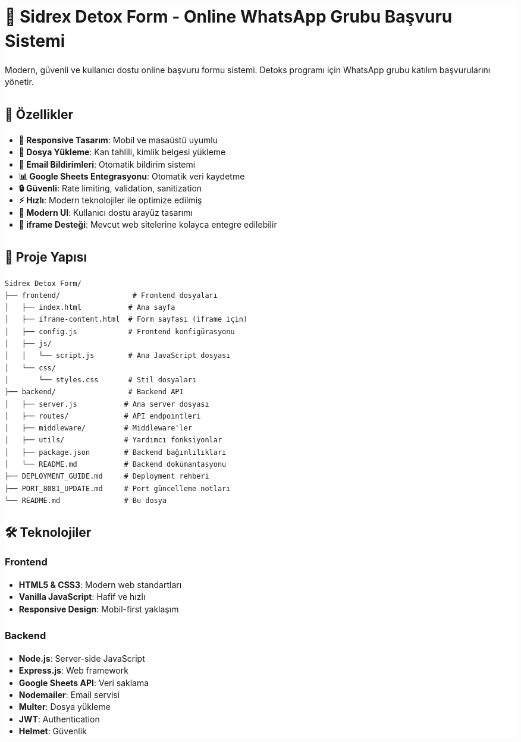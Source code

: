# 🏥 Sidrex Detox Form - Online WhatsApp Grubu Başvuru Sistemi

Modern, güvenli ve kullanıcı dostu online başvuru formu sistemi. Detoks programı için WhatsApp grubu katılım başvurularını yönetir.

## 🚀 Özellikler

- **📱 Responsive Tasarım**: Mobil ve masaüstü uyumlu
- **📄 Dosya Yükleme**: Kan tahlili, kimlik belgesi yükleme
- **📧 Email Bildirimleri**: Otomatik bildirim sistemi
- **📊 Google Sheets Entegrasyonu**: Otomatik veri kaydetme
- **🔒 Güvenli**: Rate limiting, validation, sanitization
- **⚡ Hızlı**: Modern teknolojiler ile optimize edilmiş
- **🎨 Modern UI**: Kullanıcı dostu arayüz tasarımı
- **📱 iframe Desteği**: Mevcut web sitelerine kolayca entegre edilebilir

## 📁 Proje Yapısı

```
Sidrex Detox Form/
├── frontend/                 # Frontend dosyaları
│   ├── index.html           # Ana sayfa
│   ├── iframe-content.html  # Form sayfası (iframe için)
│   ├── config.js            # Frontend konfigürasyonu
│   ├── js/
│   │   └── script.js        # Ana JavaScript dosyası
│   └── css/
│       └── styles.css       # Stil dosyaları
├── backend/                 # Backend API
│   ├── server.js           # Ana server dosyası
│   ├── routes/             # API endpointleri
│   ├── middleware/         # Middleware'ler
│   ├── utils/              # Yardımcı fonksiyonlar
│   ├── package.json        # Backend bağımlılıkları
│   └── README.md           # Backend dokümantasyonu
├── DEPLOYMENT_GUIDE.md     # Deployment rehberi
├── PORT_8081_UPDATE.md     # Port güncelleme notları
└── README.md               # Bu dosya
```

## 🛠️ Teknolojiler

### Frontend
- **HTML5 & CSS3**: Modern web standartları
- **Vanilla JavaScript**: Hafif ve hızlı
- **Responsive Design**: Mobil-first yaklaşım

### Backend
- **Node.js**: Server-side JavaScript
- **Express.js**: Web framework
- **Google Sheets API**: Veri saklama
- **Nodemailer**: Email servisi
- **Multer**: Dosya yükleme
- **JWT**: Authentication
- **Helmet**: Güvenlik
